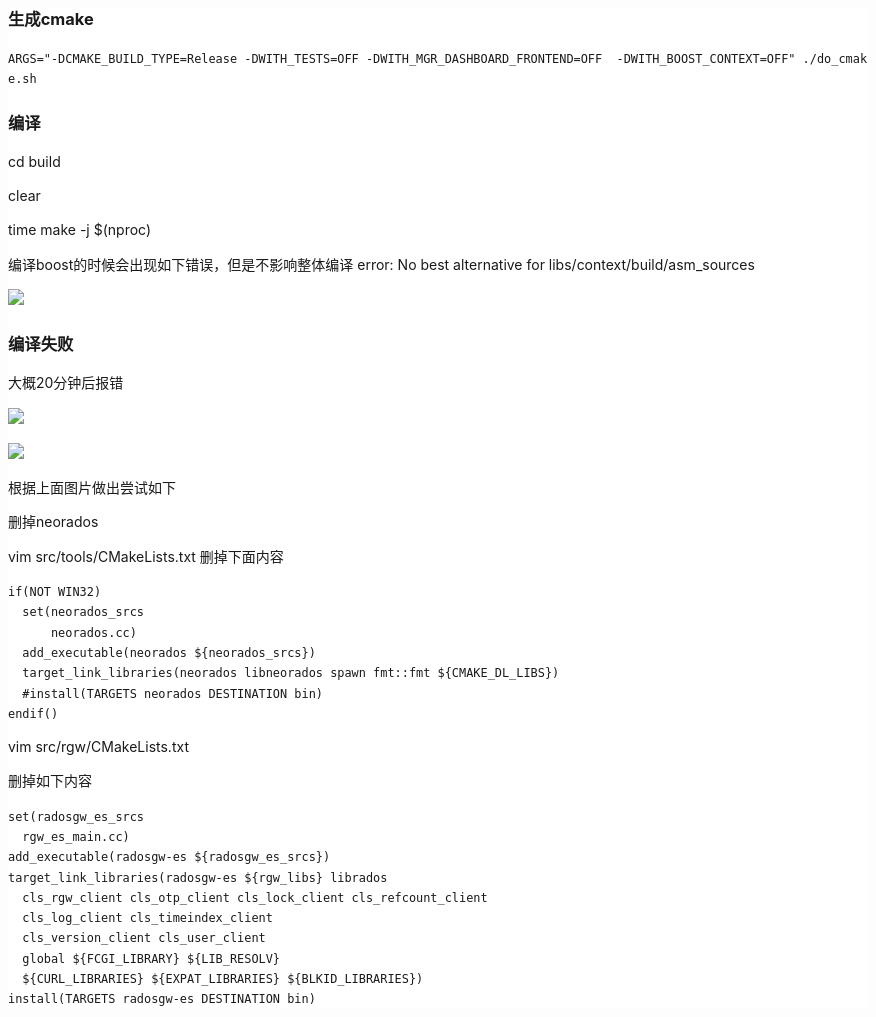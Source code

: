 ### 生成cmake

```
ARGS="-DCMAKE_BUILD_TYPE=Release -DWITH_TESTS=OFF -DWITH_MGR_DASHBOARD_FRONTEND=OFF  ‐DWITH_BOOST_CONTEXT=OFF" ./do_cmake.sh
```

### 编译

cd build 

clear

time make -j $(nproc)

编译boost的时候会出现如下错误，但是不影响整体编译 error: No best alternative for libs/context/build/asm_sources

![](https://gitee.com/hxc8/images6/raw/master/img/202407182355968.jpg)

### 编译失败

大概20分钟后报错

![](D:/download/youdaonote-pull-master/data/Technology/存储/Ceph/申威统信适配/images/WEBRESOURCE68ae5da217b015a966ff4ac730b42d22截图.png)

![](https://gitee.com/hxc8/images6/raw/master/img/202407182355294.jpg)

根据上面图片做出尝试如下

删掉neorados

vim src/tools/CMakeLists.txt 删掉下面内容

```
if(NOT WIN32)
  set(neorados_srcs
      neorados.cc)
  add_executable(neorados ${neorados_srcs})
  target_link_libraries(neorados libneorados spawn fmt::fmt ${CMAKE_DL_LIBS})
  #install(TARGETS neorados DESTINATION bin)
endif()
```

vim src/rgw/CMakeLists.txt

删掉如下内容

```
set(radosgw_es_srcs
  rgw_es_main.cc)
add_executable(radosgw-es ${radosgw_es_srcs})
target_link_libraries(radosgw-es ${rgw_libs} librados
  cls_rgw_client cls_otp_client cls_lock_client cls_refcount_client
  cls_log_client cls_timeindex_client
  cls_version_client cls_user_client
  global ${FCGI_LIBRARY} ${LIB_RESOLV}
  ${CURL_LIBRARIES} ${EXPAT_LIBRARIES} ${BLKID_LIBRARIES})
install(TARGETS radosgw-es DESTINATION bin)
```
